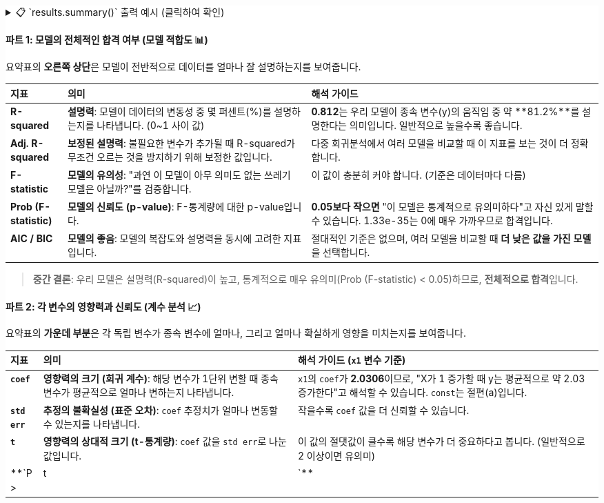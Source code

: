 <details><summary>📋 `results.summary()` 출력 예시 (클릭하여 확인)</summary></details>

#### 파트 1: 모델의 전체적인 합격 여부 (모델 적합도 📊)

요약표의 **오른쪽 상단**은 모델이 전반적으로 데이터를 얼마나 잘 설명하는지를 보여줍니다.

| 지표 | 의미 | 해석 가이드 |
| :--- | :--- | :--- |
| **R-squared** | **설명력**: 모델이 데이터의 변동성 중 몇 퍼센트(%)를 설명하는지를 나타냅니다. (0~1 사이 값) | **0.812**는 우리 모델이 종속 변수(y)의 움직임 중 약 **81.2%**를 설명한다는 의미입니다. 일반적으로 높을수록 좋습니다. |
| **Adj. R-squared** | **보정된 설명력**: 불필요한 변수가 추가될 때 R-squared가 무조건 오르는 것을 방지하기 위해 보정한 값입니다. | 다중 회귀분석에서 여러 모델을 비교할 때 이 지표를 보는 것이 더 정확합니다. |
| **F-statistic** | **모델의 유의성**: "과연 이 모델이 아무 의미도 없는 쓰레기 모델은 아닐까?"를 검증합니다. | 이 값이 충분히 커야 합니다. (기준은 데이터마다 다름) |
| **Prob (F-statistic)** | **모델의 신뢰도 (p-value)**: F-통계량에 대한 p-value입니다. | **0.05보다 작으면** "이 모델은 통계적으로 유의미하다"고 자신 있게 말할 수 있습니다. 1.33e-35는 0에 매우 가까우므로 합격입니다. |
| **AIC / BIC** | **모델의 좋음**: 모델의 복잡도와 설명력을 동시에 고려한 지표입니다. | 절대적인 기준은 없으며, 여러 모델을 비교할 때 **더 낮은 값을 가진 모델**을 선택합니다. |

> **중간 결론**: 우리 모델은 설명력(R-squared)이 높고, 통계적으로 매우 유의미(Prob (F-statistic) < 0.05)하므로, **전체적으로 합격**입니다.

#### 파트 2: 각 변수의 영향력과 신뢰도 (계수 분석 📈)

요약표의 **가운데 부분**은 각 독립 변수가 종속 변수에 얼마나, 그리고 얼마나 확실하게 영향을 미치는지를 보여줍니다.

| 지표 | 의미 | 해석 가이드 (`x1` 변수 기준) |
| :--- | :--- | :--- |
| **`coef`** | **영향력의 크기 (회귀 계수)**: 해당 변수가 1단위 변할 때 종속 변수가 평균적으로 얼마나 변하는지 나타냅니다. | `x1`의 `coef`가 **2.0306**이므로, "X가 1 증가할 때 y는 평균적으로 약 2.03 증가한다"고 해석할 수 있습니다. `const`는 절편(a)입니다. |
| **`std err`** | **추정의 불확실성 (표준 오차)**: `coef` 추정치가 얼마나 변동할 수 있는지를 나타냅니다. | 작을수록 `coef` 값을 더 신뢰할 수 있습니다. |
| **`t`** | **영향력의 상대적 크기 (t-통계량)**: `coef` 값을 `std err`로 나눈 값입니다. | 이 값의 절댓값이 클수록 해당 변수가 더 중요하다고 봅니다. (일반적으로 2 이상이면 유의미) |
| **`P>|t|`** | **영향력의 신뢰도 (p-value)**: "이 변수의 영향력(`coef`)이 실제로는 0인데, 우연히 0이 아닌 것처럼 나온 것은 아닐까?"에 대한 답입니다. | **0.05보다 작으면**, "이 변수의 영향력은 우연이 아니며, 통계적으로 유의미하다"고 결론 내릴 수 있습니다. `x1`과 `const` 모두 0.000이므로 매우 유의미합니다. |
